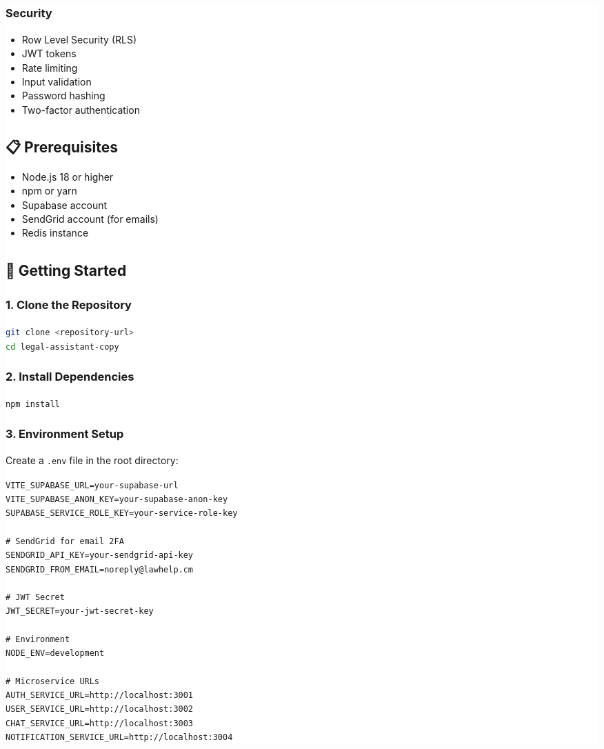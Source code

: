 ### Security
- Row Level Security (RLS)
- JWT tokens
- Rate limiting
- Input validation
- Password hashing
- Two-factor authentication

## 📋 Prerequisites

- Node.js 18 or higher
- npm or yarn
- Supabase account
- SendGrid account (for emails)
- Redis instance

## 🚀 Getting Started

### 1. Clone the Repository

```bash
git clone <repository-url>
cd legal-assistant-copy
```

### 2. Install Dependencies

```bash
npm install
```

### 3. Environment Setup

Create a `.env` file in the root directory:

```env
VITE_SUPABASE_URL=your-supabase-url
VITE_SUPABASE_ANON_KEY=your-supabase-anon-key
SUPABASE_SERVICE_ROLE_KEY=your-service-role-key

# SendGrid for email 2FA
SENDGRID_API_KEY=your-sendgrid-api-key
SENDGRID_FROM_EMAIL=noreply@lawhelp.cm

# JWT Secret
JWT_SECRET=your-jwt-secret-key

# Environment
NODE_ENV=development

# Microservice URLs
AUTH_SERVICE_URL=http://localhost:3001
USER_SERVICE_URL=http://localhost:3002
CHAT_SERVICE_URL=http://localhost:3003
NOTIFICATION_SERVICE_URL=http://localhost:3004
```
